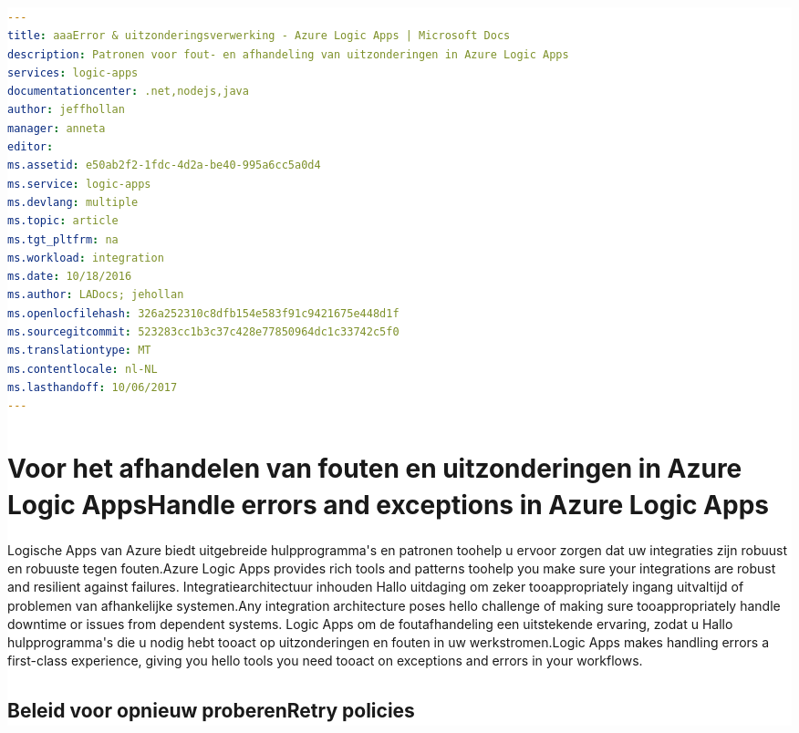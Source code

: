 ```yaml
---
title: aaaError & uitzonderingsverwerking - Azure Logic Apps | Microsoft Docs
description: Patronen voor fout- en afhandeling van uitzonderingen in Azure Logic Apps
services: logic-apps
documentationcenter: .net,nodejs,java
author: jeffhollan
manager: anneta
editor: 
ms.assetid: e50ab2f2-1fdc-4d2a-be40-995a6cc5a0d4
ms.service: logic-apps
ms.devlang: multiple
ms.topic: article
ms.tgt_pltfrm: na
ms.workload: integration
ms.date: 10/18/2016
ms.author: LADocs; jehollan
ms.openlocfilehash: 326a252310c8dfb154e583f91c9421675e448d1f
ms.sourcegitcommit: 523283cc1b3c37c428e77850964dc1c33742c5f0
ms.translationtype: MT
ms.contentlocale: nl-NL
ms.lasthandoff: 10/06/2017
---
```

# <a name="handle-errors-and-exceptions-in-azure-logic-apps"></a><span data-ttu-id="e39b0-103">Voor het afhandelen van fouten en uitzonderingen in Azure Logic Apps</span><span class="sxs-lookup"><span data-stu-id="e39b0-103">Handle errors and exceptions in Azure Logic Apps</span></span>

<span data-ttu-id="e39b0-104">Logische Apps van Azure biedt uitgebreide hulpprogramma's en patronen toohelp u ervoor zorgen dat uw integraties zijn robuust en robuuste tegen fouten.</span><span class="sxs-lookup"><span data-stu-id="e39b0-104">Azure Logic Apps provides rich tools and patterns toohelp you make sure your integrations are robust and resilient against failures.</span></span> <span data-ttu-id="e39b0-105">Integratiearchitectuur inhouden Hallo uitdaging om zeker tooappropriately ingang uitvaltijd of problemen van afhankelijke systemen.</span><span class="sxs-lookup"><span data-stu-id="e39b0-105">Any integration architecture poses hello challenge of making sure tooappropriately handle downtime or issues from dependent systems.</span></span> <span data-ttu-id="e39b0-106">Logic Apps om de foutafhandeling een uitstekende ervaring, zodat u Hallo hulpprogramma's die u nodig hebt tooact op uitzonderingen en fouten in uw werkstromen.</span><span class="sxs-lookup"><span data-stu-id="e39b0-106">Logic Apps makes handling errors a first-class experience, giving you hello tools you need tooact on exceptions and errors in your workflows.</span></span>

## <a name="retry-policies"></a><span data-ttu-id="e39b0-107">Beleid voor opnieuw proberen</span><span class="sxs-lookup"><span data-stu-id="e39b0-107">Retry policies</span></span>
